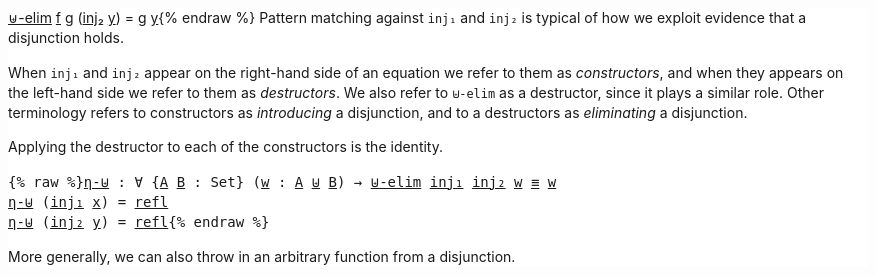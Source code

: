 <a id="9981" href="{% endraw %}{{ site.baseurl }}{% link out/plfa/Connectives.md %}{% raw %}#9896" class="Function">⊎-elim</a> <a id="9988" href="{% endraw %}{{ site.baseurl }}{% link out/plfa/Connectives.md %}{% raw %}#9988" class="Bound">f</a> <a id="9990" href="{% endraw %}{{ site.baseurl }}{% link out/plfa/Connectives.md %}{% raw %}#9990" class="Bound">g</a> <a id="9992" class="Symbol">(</a><a id="9993" href="{% endraw %}{{ site.baseurl }}{% link out/plfa/Connectives.md %}{% raw %}#9555" class="InductiveConstructor">inj₂</a> <a id="9998" href="{% endraw %}{{ site.baseurl }}{% link out/plfa/Connectives.md %}{% raw %}#9998" class="Bound">y</a><a id="9999" class="Symbol">)</a> <a id="10001" class="Symbol">=</a> <a id="10003" href="{% endraw %}{{ site.baseurl }}{% link out/plfa/Connectives.md %}{% raw %}#9990" class="Bound">g</a> <a id="10005" href="{% endraw %}{{ site.baseurl }}{% link out/plfa/Connectives.md %}{% raw %}#9998" class="Bound">y</a>{% endraw %}</pre>
Pattern matching against `inj₁` and `inj₂` is typical of how we exploit
evidence that a disjunction holds.

When `inj₁` and `inj₂` appear on the right-hand side of an equation we
refer to them as *constructors*, and when they appears on the
left-hand side we refer to them as *destructors*.  We also refer
to `⊎-elim` as a destructor, since it plays a similar role.
Other terminology refers to constructors as *introducing* a disjunction,
and to a destructors as *eliminating* a disjunction.

Applying the destructor to each of the constructors is the identity.
<pre class="Agda">{% raw %}<a id="η-⊎"></a><a id="10593" href="{% endraw %}{{ site.baseurl }}{% link out/plfa/Connectives.md %}{% raw %}#10593" class="Function">η-⊎</a> <a id="10597" class="Symbol">:</a> <a id="10599" class="Symbol">∀</a> <a id="10601" class="Symbol">{</a><a id="10602" href="{% endraw %}{{ site.baseurl }}{% link out/plfa/Connectives.md %}{% raw %}#10602" class="Bound">A</a> <a id="10604" href="{% endraw %}{{ site.baseurl }}{% link out/plfa/Connectives.md %}{% raw %}#10604" class="Bound">B</a> <a id="10606" class="Symbol">:</a> <a id="10608" class="PrimitiveType">Set</a><a id="10611" class="Symbol">}</a> <a id="10613" class="Symbol">(</a><a id="10614" href="{% endraw %}{{ site.baseurl }}{% link out/plfa/Connectives.md %}{% raw %}#10614" class="Bound">w</a> <a id="10616" class="Symbol">:</a> <a id="10618" href="{% endraw %}{{ site.baseurl }}{% link out/plfa/Connectives.md %}{% raw %}#10602" class="Bound">A</a> <a id="10620" href="{% endraw %}{{ site.baseurl }}{% link out/plfa/Connectives.md %}{% raw %}#9490" class="Datatype Operator">⊎</a> <a id="10622" href="{% endraw %}{{ site.baseurl }}{% link out/plfa/Connectives.md %}{% raw %}#10604" class="Bound">B</a><a id="10623" class="Symbol">)</a> <a id="10625" class="Symbol">→</a> <a id="10627" href="{% endraw %}{{ site.baseurl }}{% link out/plfa/Connectives.md %}{% raw %}#9896" class="Function">⊎-elim</a> <a id="10634" href="{% endraw %}{{ site.baseurl }}{% link out/plfa/Connectives.md %}{% raw %}#9520" class="InductiveConstructor">inj₁</a> <a id="10639" href="{% endraw %}{{ site.baseurl }}{% link out/plfa/Connectives.md %}{% raw %}#9555" class="InductiveConstructor">inj₂</a> <a id="10644" href="{% endraw %}{{ site.baseurl }}{% link out/plfa/Connectives.md %}{% raw %}#10614" class="Bound">w</a> <a id="10646" href="https://agda.github.io/agda-stdlib/Agda.Builtin.Equality.html#83" class="Datatype Operator">≡</a> <a id="10648" href="{% endraw %}{{ site.baseurl }}{% link out/plfa/Connectives.md %}{% raw %}#10614" class="Bound">w</a>
<a id="10650" href="{% endraw %}{{ site.baseurl }}{% link out/plfa/Connectives.md %}{% raw %}#10593" class="Function">η-⊎</a> <a id="10654" class="Symbol">(</a><a id="10655" href="{% endraw %}{{ site.baseurl }}{% link out/plfa/Connectives.md %}{% raw %}#9520" class="InductiveConstructor">inj₁</a> <a id="10660" href="{% endraw %}{{ site.baseurl }}{% link out/plfa/Connectives.md %}{% raw %}#10660" class="Bound">x</a><a id="10661" class="Symbol">)</a> <a id="10663" class="Symbol">=</a> <a id="10665" href="https://agda.github.io/agda-stdlib/Agda.Builtin.Equality.html#140" class="InductiveConstructor">refl</a>
<a id="10670" href="{% endraw %}{{ site.baseurl }}{% link out/plfa/Connectives.md %}{% raw %}#10593" class="Function">η-⊎</a> <a id="10674" class="Symbol">(</a><a id="10675" href="{% endraw %}{{ site.baseurl }}{% link out/plfa/Connectives.md %}{% raw %}#9555" class="InductiveConstructor">inj₂</a> <a id="10680" href="{% endraw %}{{ site.baseurl }}{% link out/plfa/Connectives.md %}{% raw %}#10680" class="Bound">y</a><a id="10681" class="Symbol">)</a> <a id="10683" class="Symbol">=</a> <a id="10685" href="https://agda.github.io/agda-stdlib/Agda.Builtin.Equality.html#140" class="InductiveConstructor">refl</a>{% endraw %}</pre>
More generally, we can also throw in an arbitrary function from a disjunction.